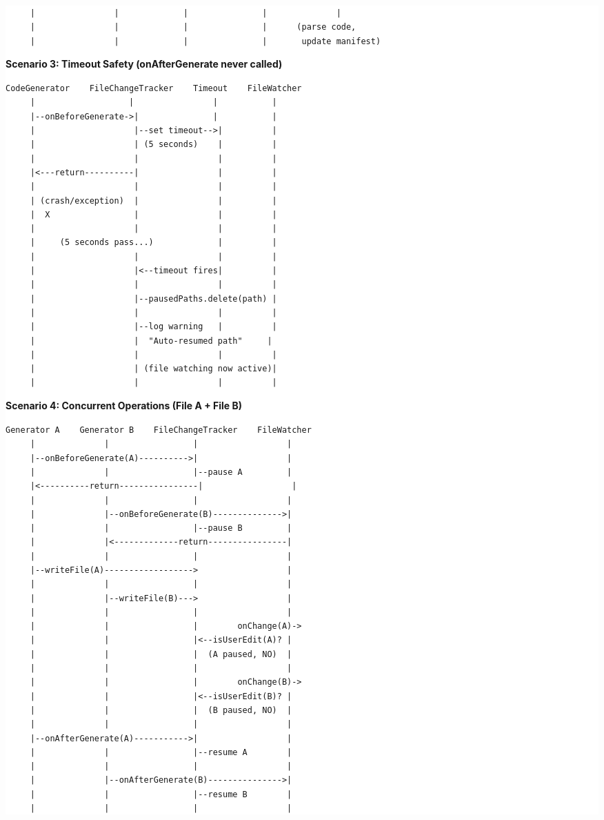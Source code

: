 ```
     |                |             |               |              |
     |                |             |               |      (parse code,
     |                |             |               |       update manifest)
```

**Scenario 3: Timeout Safety (onAfterGenerate never called)**
```
CodeGenerator    FileChangeTracker    Timeout    FileWatcher
     |                   |                |           |
     |--onBeforeGenerate->|               |           |
     |                    |--set timeout-->|          |
     |                    | (5 seconds)    |          |
     |                    |                |          |
     |<---return----------|                |          |
     |                    |                |          |
     | (crash/exception)  |                |          |
     |  X                 |                |          |
     |                    |                |          |
     |     (5 seconds pass...)             |          |
     |                    |                |          |
     |                    |<--timeout fires|          |
     |                    |                |          |
     |                    |--pausedPaths.delete(path) |
     |                    |                |          |
     |                    |--log warning   |          |
     |                    |  "Auto-resumed path"     |
     |                    |                |          |
     |                    | (file watching now active)|
     |                    |                |          |
```

**Scenario 4: Concurrent Operations (File A + File B)**
```
Generator A    Generator B    FileChangeTracker    FileWatcher
     |              |                 |                  |
     |--onBeforeGenerate(A)---------->|                  |
     |              |                 |--pause A         |
     |<----------return----------------|                  |
     |              |                 |                  |
     |              |--onBeforeGenerate(B)-------------->|
     |              |                 |--pause B         |
     |              |<-------------return----------------|
     |              |                 |                  |
     |--writeFile(A)------------------>                  |
     |              |                 |                  |
     |              |--writeFile(B)--->                  |
     |              |                 |                  |
     |              |                 |        onChange(A)->
     |              |                 |<--isUserEdit(A)? |
     |              |                 |  (A paused, NO)  |
     |              |                 |                  |
     |              |                 |        onChange(B)->
     |              |                 |<--isUserEdit(B)? |
     |              |                 |  (B paused, NO)  |
     |              |                 |                  |
     |--onAfterGenerate(A)----------->|                  |
     |              |                 |--resume A        |
     |              |                 |                  |
     |              |--onAfterGenerate(B)--------------->|
     |              |                 |--resume B        |
     |              |                 |                  |
```
